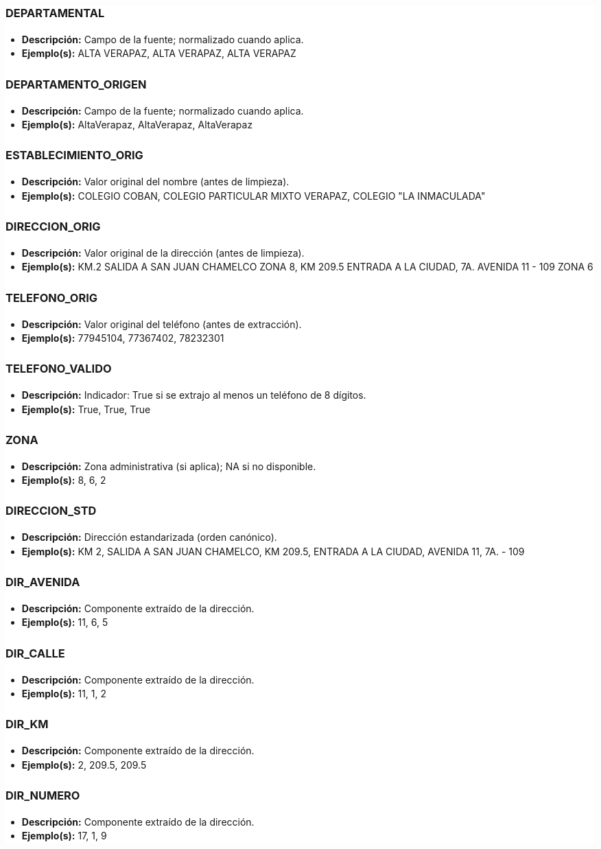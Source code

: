 ### DEPARTAMENTAL
- **Descripción:** Campo de la fuente; normalizado cuando aplica.
- **Ejemplo(s):** ALTA VERAPAZ, ALTA VERAPAZ, ALTA VERAPAZ

### DEPARTAMENTO_ORIGEN
- **Descripción:** Campo de la fuente; normalizado cuando aplica.
- **Ejemplo(s):** AltaVerapaz, AltaVerapaz, AltaVerapaz

### ESTABLECIMIENTO_ORIG
- **Descripción:** Valor original del nombre (antes de limpieza).
- **Ejemplo(s):** COLEGIO COBAN, COLEGIO PARTICULAR MIXTO VERAPAZ, COLEGIO "LA INMACULADA"

### DIRECCION_ORIG
- **Descripción:** Valor original de la dirección (antes de limpieza).
- **Ejemplo(s):** KM.2 SALIDA A SAN JUAN CHAMELCO ZONA 8, KM 209.5 ENTRADA A LA CIUDAD, 7A. AVENIDA 11 - 109 ZONA 6

### TELEFONO_ORIG
- **Descripción:** Valor original del teléfono (antes de extracción).
- **Ejemplo(s):** 77945104, 77367402, 78232301

### TELEFONO_VALIDO
- **Descripción:** Indicador: True si se extrajo al menos un teléfono de 8 dígitos.
- **Ejemplo(s):** True, True, True

### ZONA
- **Descripción:** Zona administrativa (si aplica); NA si no disponible.
- **Ejemplo(s):** 8, 6, 2

### DIRECCION_STD
- **Descripción:** Dirección estandarizada (orden canónico).
- **Ejemplo(s):** KM 2, SALIDA A SAN JUAN CHAMELCO, KM 209.5, ENTRADA A LA CIUDAD, AVENIDA 11, 7A. - 109

### DIR_AVENIDA
- **Descripción:** Componente extraído de la dirección.
- **Ejemplo(s):** 11, 6, 5

### DIR_CALLE
- **Descripción:** Componente extraído de la dirección.
- **Ejemplo(s):** 11, 1, 2

### DIR_KM
- **Descripción:** Componente extraído de la dirección.
- **Ejemplo(s):** 2, 209.5, 209.5

### DIR_NUMERO
- **Descripción:** Componente extraído de la dirección.
- **Ejemplo(s):** 17, 1, 9
